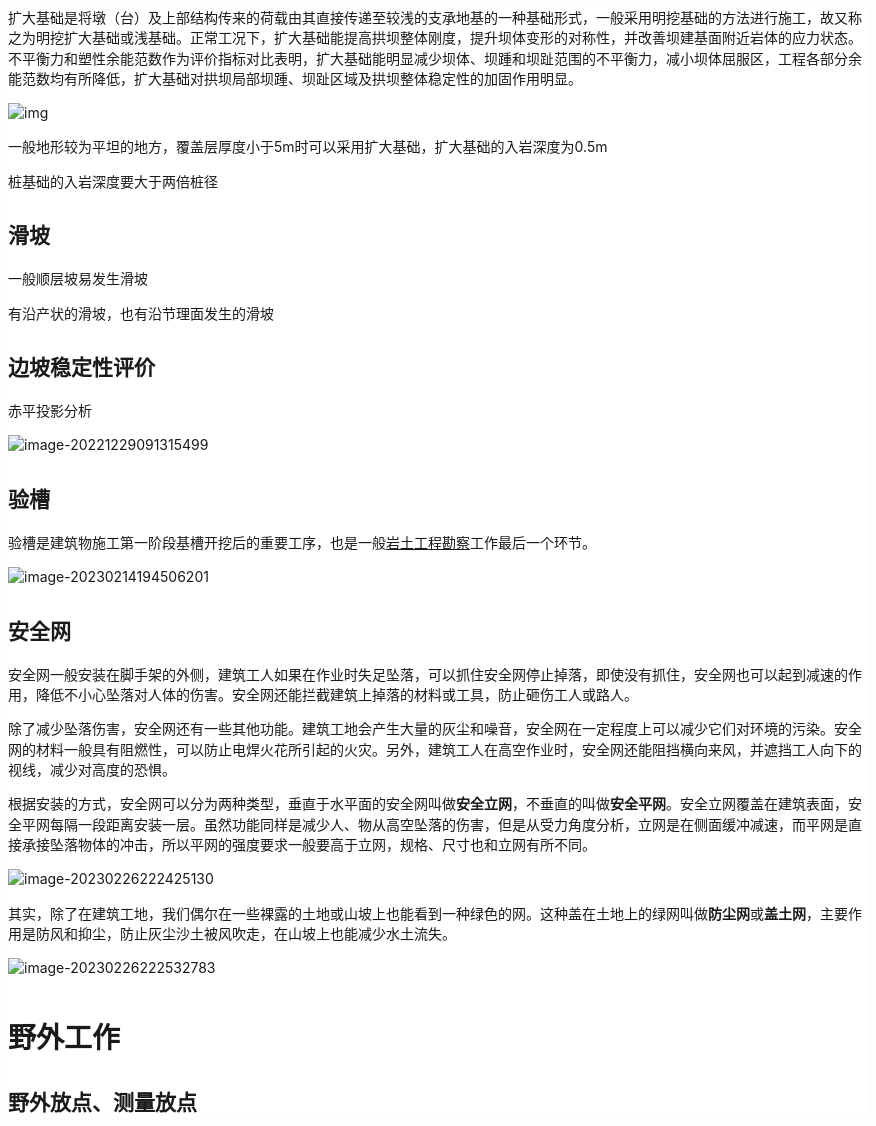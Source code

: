 扩大基础是将墩（台）及上部结构传来的荷载由其直接传递至较浅的支承地基的一种基础形式，一般采用明挖基础的方法进行施工，故又称之为明挖扩大基础或浅基础。正常工况下，扩大基础能提高拱坝整体刚度，提升坝体变形的对称性，并改善坝建基面附近岩体的应力状态。不平衡力和塑性余能范数作为评价指标对比表明，扩大基础能明显减少坝体、坝踵和坝趾范围的不平衡力，减小坝体屈服区，工程各部分余能范数均有所降低，扩大基础对拱坝局部坝踵、坝趾区域及拱坝整体稳定性的加固作用明显。

![img](https://bkimg.cdn.bcebos.com/pic/4e4a20a4462309f76d84ac7b790e0cf3d6cad6f4?x-bce-process=image/watermark,image_d2F0ZXIvYmFpa2UxNTA=,g_7,xp_5,yp_5)

一般地形较为平坦的地方，覆盖层厚度小于5m时可以采用扩大基础，扩大基础的入岩深度为0.5m

桩基础的入岩深度要大于两倍桩径

## 滑坡

一般顺层坡易发生滑坡

有沿产状的滑坡，也有沿节理面发生的滑坡

## 边坡稳定性评价

赤平投影分析

![image-20221229091315499](C:\Users\hp\AppData\Roaming\Typora\typora-user-images\image-20221229091315499.png)

## 验槽

验槽是建筑物施工第一阶段基槽开挖后的重要工序，也是一般[岩土工程勘察](https://baike.baidu.com/item/岩土工程勘察/5441941?fromModule=lemma_inlink)工作最后一个环节。

![image-20230214194506201](C:\Users\hp\AppData\Roaming\Typora\typora-user-images\image-20230214194506201.png)

## 安全网

安全网一般安装在脚手架的外侧，建筑工人如果在作业时失足坠落，可以抓住安全网停止掉落，即使没有抓住，安全网也可以起到减速的作用，降低不小心坠落对人体的伤害。安全网还能拦截建筑上掉落的材料或工具，防止砸伤工人或路人。

除了减少坠落伤害，安全网还有一些其他功能。建筑工地会产生大量的灰尘和噪音，安全网在一定程度上可以减少它们对环境的污染。安全网的材料一般具有阻燃性，可以防止电焊火花所引起的火灾。另外，建筑工人在高空作业时，安全网还能阻挡横向来风，并遮挡工人向下的视线，减少对高度的恐惧。

根据安装的方式，安全网可以分为两种类型，垂直于水平面的安全网叫做**安全立网**，不垂直的叫做**安全平网**。安全立网覆盖在建筑表面，安全平网每隔一段距离安装一层。虽然功能同样是减少人、物从高空坠落的伤害，但是从受力角度分析，立网是在侧面缓冲减速，而平网是直接承接坠落物体的冲击，所以平网的强度要求一般要高于立网，规格、尺寸也和立网有所不同。

![image-20230226222425130](C:\Users\hp\AppData\Roaming\Typora\typora-user-images\image-20230226222425130.png)

其实，除了在建筑工地，我们偶尔在一些裸露的土地或山坡上也能看到一种绿色的网。这种盖在土地上的绿网叫做**防尘网**或**盖土网**，主要作用是防风和抑尘，防止灰尘沙土被风吹走，在山坡上也能减少水土流失。

![image-20230226222532783](C:\Users\hp\AppData\Roaming\Typora\typora-user-images\image-20230226222532783.png)



# 野外工作

## 野外放点、测量放点
